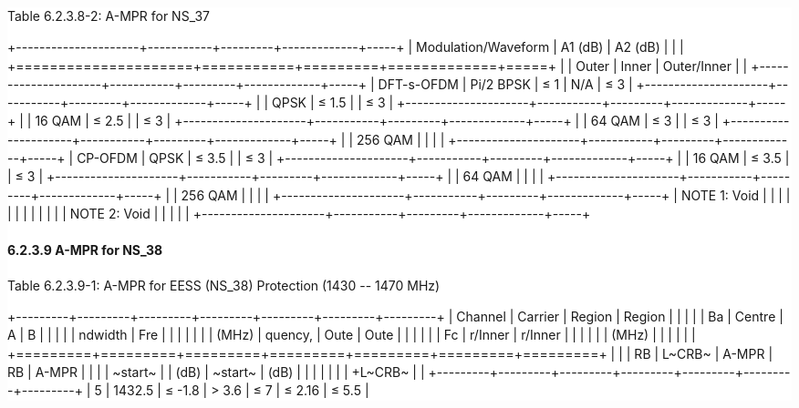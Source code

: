 Table 6.2.3.8-2: A-MPR for NS\_37

+---------------------+-----------+---------+-------------+-----+
| Modulation/Waveform | A1 (dB)   | A2 (dB) |             |     |
+=====================+===========+=========+=============+=====+
|                     | Outer     | Inner   | Outer/Inner |     |
+---------------------+-----------+---------+-------------+-----+
| DFT-s-OFDM          | Pi/2 BPSK | ≤ 1     | N/A         | ≤ 3 |
+---------------------+-----------+---------+-------------+-----+
|                     | QPSK      | ≤ 1.5   |             | ≤ 3 |
+---------------------+-----------+---------+-------------+-----+
|                     | 16 QAM    | ≤ 2.5   |             | ≤ 3 |
+---------------------+-----------+---------+-------------+-----+
|                     | 64 QAM    | ≤ 3     |             | ≤ 3 |
+---------------------+-----------+---------+-------------+-----+
|                     | 256 QAM   |         |             |     |
+---------------------+-----------+---------+-------------+-----+
| CP-OFDM             | QPSK      | ≤ 3.5   |             | ≤ 3 |
+---------------------+-----------+---------+-------------+-----+
|                     | 16 QAM    | ≤ 3.5   |             | ≤ 3 |
+---------------------+-----------+---------+-------------+-----+
|                     | 64 QAM    |         |             |     |
+---------------------+-----------+---------+-------------+-----+
|                     | 256 QAM   |         |             |     |
+---------------------+-----------+---------+-------------+-----+
| NOTE 1: Void        |           |         |             |     |
|                     |           |         |             |     |
| NOTE 2: Void        |           |         |             |     |
+---------------------+-----------+---------+-------------+-----+

#### 6.2.3.9 A-MPR for NS\_38

Table 6.2.3.9-1: A-MPR for EESS (NS\_38) Protection (1430 -- 1470 MHz)

+---------+---------+---------+---------+---------+---------+---------+
| Channel | Carrier | Region  | Region  |         |         |         |
| Ba      | Centre  | A       | B       |         |         |         |
| ndwidth | Fre     |         |         |         |         |         |
| (MHz)   | quency, | Oute    | Oute    |         |         |         |
|         | Fc      | r/Inner | r/Inner |         |         |         |
|         | (MHz)   |         |         |         |         |         |
+=========+=========+=========+=========+=========+=========+=========+
|         |         | RB      | L~CRB~  | A-MPR   | RB      | A-MPR   |
|         |         | ~start~ |         | (dB)    | ~start~ | (dB)    |
|         |         |         |         |         | +L~CRB~ |         |
+---------+---------+---------+---------+---------+---------+---------+
| 5       | 1432.5  | ≤ -1.8  | \> 3.6  | ≤ 7     | ≤ 2.16  | ≤ 5.5   |